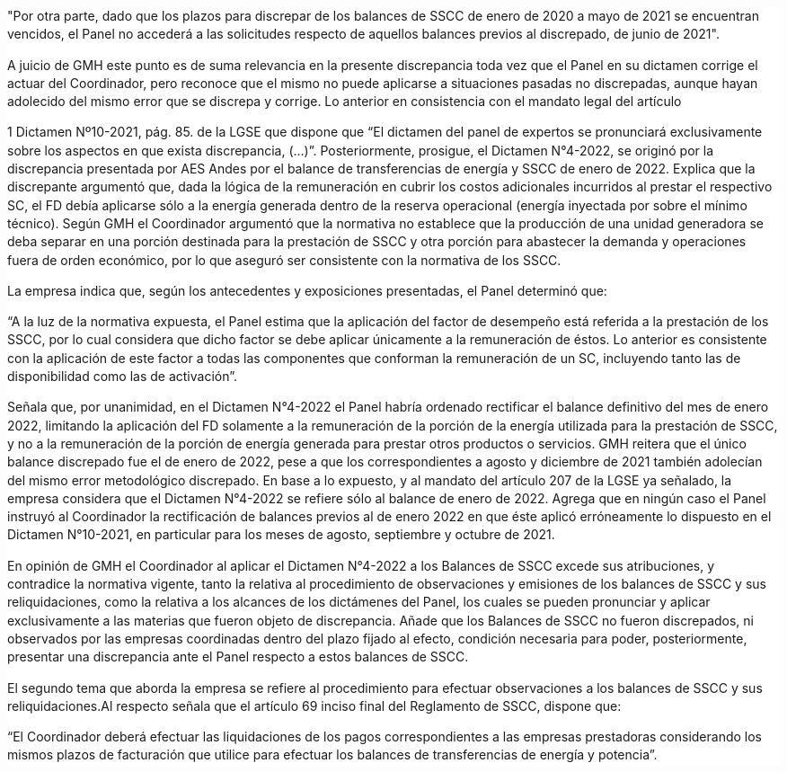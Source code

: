 "Por otra parte, dado que los plazos para discrepar de los balances de SSCC de enero de 2020 a mayo de 2021 se encuentran vencidos, el Panel no accederá a las solicitudes respecto de aquellos balances previos al discrepado, de junio de 2021".

A juicio de GMH este punto es de suma relevancia en la presente discrepancia toda vez que el Panel en su dictamen corrige el actuar del Coordinador, pero reconoce que el mismo no puede aplicarse a situaciones pasadas no discrepadas, aunque hayan adolecido del mismo error que se discrepa y corrige. Lo anterior en consistencia con el mandato legal del artículo

1 Dictamen Nº10-2021, pág. 85. de la LGSE que dispone que “El dictamen del panel de expertos se pronunciará exclusivamente sobre los aspectos en que exista discrepancia, (...)”. Posteriormente, prosigue, el Dictamen N°4-2022, se originó por la discrepancia presentada por AES Andes por el balance de transferencias de energía y SSCC de enero de 2022. Explica que la discrepante argumentó que, dada la lógica de la remuneración en cubrir los costos adicionales incurridos al prestar el respectivo SC, el FD debía aplicarse sólo a la energía generada dentro de la reserva operacional (energía inyectada por sobre el mínimo técnico). Según GMH el Coordinador argumentó que la normativa no establece que la producción de una unidad generadora se deba separar en una porción destinada para la prestación de SSCC y otra porción para abastecer la demanda y operaciones fuera de orden económico, por lo que aseguró ser consistente con la normativa de los SSCC.

La empresa indica que, según los antecedentes y exposiciones presentadas, el Panel determinó que:

“A la luz de la normativa expuesta, el Panel estima que la aplicación del factor de desempeño está referida a la prestación de los SSCC, por lo cual considera que dicho factor se debe aplicar únicamente a la remuneración de éstos. Lo anterior es consistente con la aplicación de este factor a todas las componentes que conforman la remuneración de un SC, incluyendo tanto las de disponibilidad como las de activación”.

Señala que, por unanimidad, en el Dictamen N°4-2022 el Panel habría ordenado rectificar el balance definitivo del mes de enero 2022, limitando la aplicación del FD solamente a la remuneración de la porción de la energía utilizada para la prestación de SSCC, y no a la remuneración de la porción de energía generada para prestar otros productos o servicios. GMH reitera que el único balance discrepado fue el de enero de 2022, pese a que los correspondientes a agosto y diciembre de 2021 también adolecían del mismo error metodológico discrepado. En base a lo expuesto, y al mandato del artículo 207 de la LGSE ya señalado, la empresa considera que el Dictamen N°4-2022 se refiere sólo al balance de enero de 2022. Agrega que en ningún caso el Panel instruyó al Coordinador la rectificación de balances previos al de enero 2022 en que éste aplicó erróneamente lo dispuesto en el Dictamen N°10-2021, en particular para los meses de agosto, septiembre y octubre de 2021.

En opinión de GMH el Coordinador al aplicar el Dictamen N°4-2022 a los Balances de SSCC excede sus atribuciones, y contradice la normativa vigente, tanto la relativa al procedimiento de observaciones y emisiones de los balances de SSCC y sus reliquidaciones, como la relativa a los alcances de los dictámenes del Panel, los cuales se pueden pronunciar y aplicar exclusivamente a las materias que fueron objeto de discrepancia. Añade que los Balances de SSCC no fueron discrepados, ni observados por las empresas coordinadas dentro del plazo fijado al efecto, condición necesaria para poder, posteriormente, presentar una discrepancia ante el Panel respecto a estos balances de SSCC.

El segundo tema que aborda la empresa se refiere al procedimiento para efectuar observaciones a los balances de SSCC y sus reliquidaciones.Al respecto señala que el artículo 69 inciso final del Reglamento de SSCC, dispone que:

“El Coordinador deberá efectuar las liquidaciones de los pagos correspondientes a las empresas prestadoras considerando los mismos plazos de facturación que utilice para efectuar los balances de transferencias de energía y potencia”.
